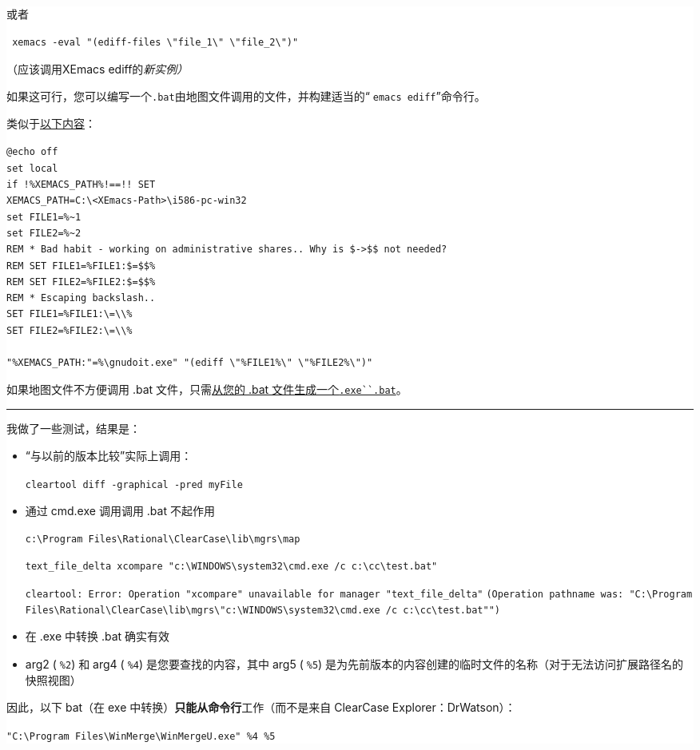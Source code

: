 或者

```
 xemacs -eval "(ediff-files \"file_1\" \"file_2\")" 
```

（应该调用XEmacs ediff的*新实例）*

如果这可行，您可以编写一个`.bat`由地图文件调用的文件，并构建适当的“ `emacs ediff`”命令行。

类似于[以下内容](http://www.groupsrv.com/computers/about178715.html)：

```
@echo off
set local
if !%XEMACS_PATH%!==!! SET
XEMACS_PATH=C:\<XEmacs-Path>\i586-pc-win32
set FILE1=%~1
set FILE2=%~2
REM * Bad habit - working on administrative shares.. Why is $->$$ not needed?
REM SET FILE1=%FILE1:$=$$%
REM SET FILE2=%FILE2:$=$$%
REM * Escaping backslash..
SET FILE1=%FILE1:\=\\%
SET FILE2=%FILE2:\=\\%

"%XEMACS_PATH:"=%\gnudoit.exe" "(ediff \"%FILE1%\" \"%FILE2%\")" 
```

如果地图文件不方便调用 .bat 文件，只需[从您的 .bat 文件](http://www.commentcamarche.net/telecharger/telechargement-34057824-bat-to-exe-converter)[生成一个`.exe``.bat`](http://www.commentcamarche.net/telecharger/telechargement-34057824-bat-to-exe-converter)。

* * *

我做了一些测试，结果是：

*   “与以前的版本比较”实际上调用：

    `cleartool diff -graphical -pred myFile`

*   通过 cmd.exe 调用调用 .bat 不起作用

    `c:\Program Files\Rational\ClearCase\lib\mgrs\map`

    `text_file_delta xcompare "c:\WINDOWS\system32\cmd.exe /c c:\cc\test.bat"`

    `cleartool: Error: Operation "xcompare" unavailable for manager "text_file_delta"` `(Operation pathname was: "C:\Program Files\Rational\ClearCase\lib\mgrs\"c:\WINDOWS\system32\cmd.exe /c c:\cc\test.bat"")`

*   在 .exe 中转换 .bat 确实有效

*   arg2 ( `%2`) 和 arg4 ( `%4`) 是您要查找的内容，其中 arg5 ( `%5`) 是为先前版本的内容创建的临时文件的名称（对于无法访问扩展路径名的快照视图）

因此，以下 bat（在 exe 中转换）**只能从命令行**工作（而不是来自 ClearCase Explorer：DrWatson）：

```
"C:\Program Files\WinMerge\WinMergeU.exe" %4 %5 
```
